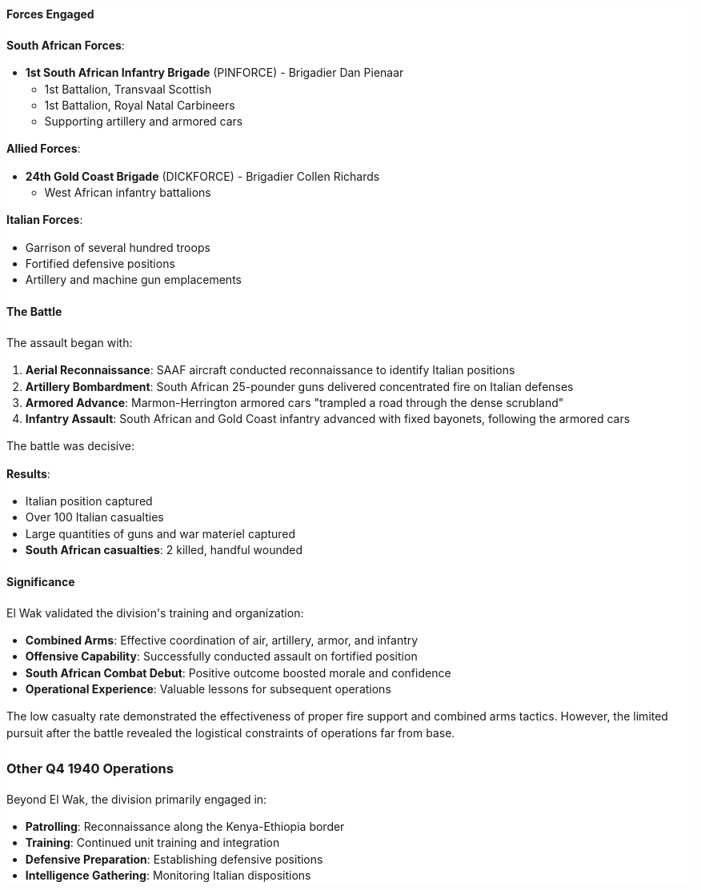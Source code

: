 #### Forces Engaged

**South African Forces**:
- **1st South African Infantry Brigade** (PINFORCE) - Brigadier Dan Pienaar
  - 1st Battalion, Transvaal Scottish
  - 1st Battalion, Royal Natal Carbineers
  - Supporting artillery and armored cars

**Allied Forces**:
- **24th Gold Coast Brigade** (DICKFORCE) - Brigadier Collen Richards
  - West African infantry battalions

**Italian Forces**:
- Garrison of several hundred troops
- Fortified defensive positions
- Artillery and machine gun emplacements

#### The Battle

The assault began with:

1. **Aerial Reconnaissance**: SAAF aircraft conducted reconnaissance to identify Italian positions
2. **Artillery Bombardment**: South African 25-pounder guns delivered concentrated fire on Italian defenses
3. **Armored Advance**: Marmon-Herrington armored cars "trampled a road through the dense scrubland"
4. **Infantry Assault**: South African and Gold Coast infantry advanced with fixed bayonets, following the armored cars

The battle was decisive:

**Results**:
- Italian position captured
- Over 100 Italian casualties
- Large quantities of guns and war materiel captured
- **South African casualties**: 2 killed, handful wounded

#### Significance

El Wak validated the division's training and organization:
- **Combined Arms**: Effective coordination of air, artillery, armor, and infantry
- **Offensive Capability**: Successfully conducted assault on fortified position
- **South African Combat Debut**: Positive outcome boosted morale and confidence
- **Operational Experience**: Valuable lessons for subsequent operations

The low casualty rate demonstrated the effectiveness of proper fire support and combined arms tactics. However, the limited pursuit after the battle revealed the logistical constraints of operations far from base.

### Other Q4 1940 Operations

Beyond El Wak, the division primarily engaged in:
- **Patrolling**: Reconnaissance along the Kenya-Ethiopia border
- **Training**: Continued unit training and integration
- **Defensive Preparation**: Establishing defensive positions
- **Intelligence Gathering**: Monitoring Italian dispositions
